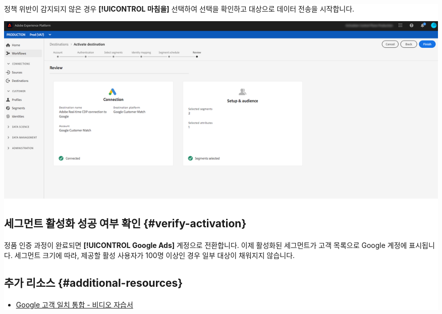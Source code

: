 정책 위반이 감지되지 않은 경우 **[!UICONTROL 마침을]** 선택하여 선택을 확인하고 대상으로 데이터 전송을 시작합니다.

![선택 확인](/help/rtcdp/destinations/assets/gcm-review.png)




## 세그먼트 활성화 성공 여부 확인 {#verify-activation}

정품 인증 과정이 완료되면 **[!UICONTROL Google Ads]** 계정으로 전환합니다. 이제 활성화된 세그먼트가 고객 목록으로 Google 계정에 표시됩니다. 세그먼트 크기에 따라, 제공할 활성 사용자가 100명 이상인 경우 일부 대상이 채워지지 않습니다.

## 추가 리소스 {#additional-resources}

* [Google 고객 일치 통합 - 비디오 자습서](https://docs.adobe.com/content/help/en/platform-learn/tutorials/rtcdp/integrate-with-google-customer-match.html)